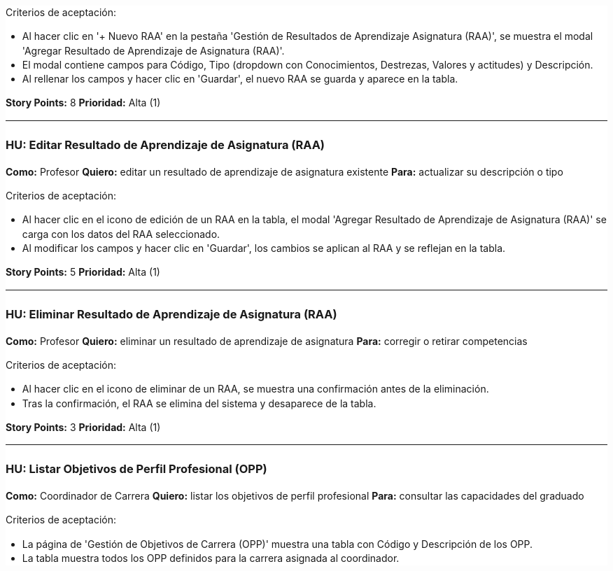 Criterios de aceptación:

- Al hacer clic en '+ Nuevo RAA' en la pestaña 'Gestión de Resultados de Aprendizaje Asignatura (RAA)', se muestra el modal 'Agregar Resultado de Aprendizaje de Asignatura (RAA)'.
- El modal contiene campos para Código, Tipo (dropdown con Conocimientos, Destrezas, Valores y actitudes) y Descripción.
- Al rellenar los campos y hacer clic en 'Guardar', el nuevo RAA se guarda y aparece en la tabla.

**Story Points:** 8
**Prioridad:** Alta (1)

---

### HU: Editar Resultado de Aprendizaje de Asignatura (RAA)
**Como:** Profesor
**Quiero:** editar un resultado de aprendizaje de asignatura existente
**Para:** actualizar su descripción o tipo

Criterios de aceptación:

- Al hacer clic en el icono de edición de un RAA en la tabla, el modal 'Agregar Resultado de Aprendizaje de Asignatura (RAA)' se carga con los datos del RAA seleccionado.
- Al modificar los campos y hacer clic en 'Guardar', los cambios se aplican al RAA y se reflejan en la tabla.

**Story Points:** 5
**Prioridad:** Alta (1)

---

### HU: Eliminar Resultado de Aprendizaje de Asignatura (RAA)
**Como:** Profesor
**Quiero:** eliminar un resultado de aprendizaje de asignatura
**Para:** corregir o retirar competencias

Criterios de aceptación:

- Al hacer clic en el icono de eliminar de un RAA, se muestra una confirmación antes de la eliminación.
- Tras la confirmación, el RAA se elimina del sistema y desaparece de la tabla.

**Story Points:** 3
**Prioridad:** Alta (1)

---

### HU: Listar Objetivos de Perfil Profesional (OPP)
**Como:** Coordinador de Carrera
**Quiero:** listar los objetivos de perfil profesional
**Para:** consultar las capacidades del graduado

Criterios de aceptación:

- La página de 'Gestión de Objetivos de Carrera (OPP)' muestra una tabla con Código y Descripción de los OPP.
- La tabla muestra todos los OPP definidos para la carrera asignada al coordinador.
